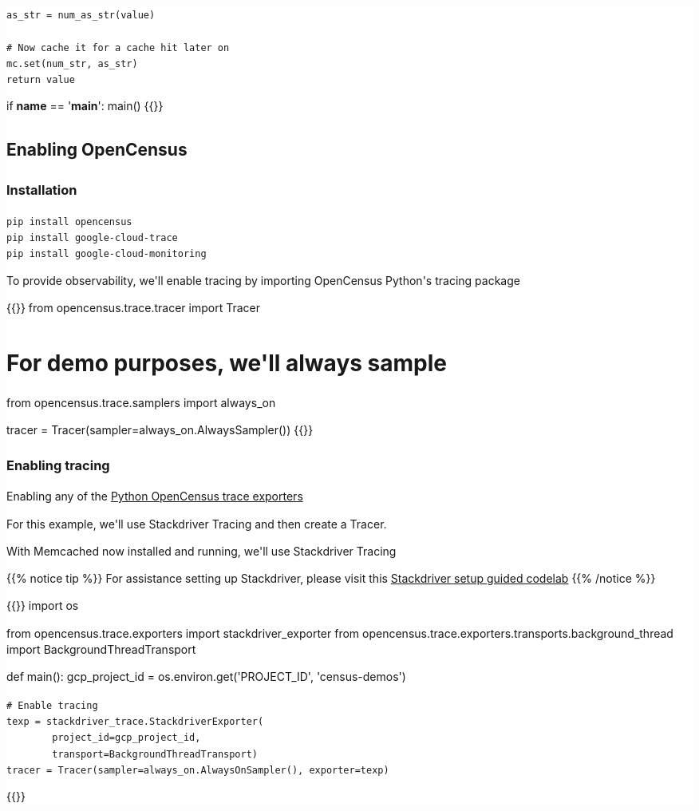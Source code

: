     as_str = num_as_str(value)

    # Now cache it for a cache hit later on
    mc.set(num_str, as_str)
    return value

if __name__ == '__main__':
    main()
{{</highlight>}}

## Enabling OpenCensus

### Installation
```shell
pip install opencensus
pip install google-cloud-trace
pip install google-cloud-monitoring
```

To provide observability, we'll enable tracing by importing OpenCensus Python's tracing package

{{<highlight python>}}
from opencensus.trace.tracer import Tracer

# For demo purposes, we'll always sample
from opencensus.trace.samplers import always_on

tracer = Tracer(sampler=always_on.AlwaysSampler())
{{</highlight>}}

### Enabling tracing
Enabling any of the [Python OpenCensus trace exporters](/guides/exporters/supported-exporters/python/)

For this example, we'll use Stackdriver Tracing and then create a Tracer.

With Memcached now installed and running, we'll use Stackdriver Tracing

{{% notice tip %}}
For assistance setting up Stackdriver, please visit this [Stackdriver setup guided codelab](/codelabs/stackdriver)
{{% /notice %}}

{{<highlight python>}}
import os

from opencensus.trace.exporters import stackdriver_exporter
from opencensus.trace.exporters.transports.background_thread import BackgroundThreadTransport

def main():
    gcp_project_id = os.environ.get('PROJECT_ID', 'census-demos')

    # Enable tracing
    texp = stackdriver_trace.StackdriverExporter(
            project_id=gcp_project_id,
            transport=BackgroundThreadTransport)
    tracer = Tracer(sampler=always_on.AlwaysOnSampler(), exporter=texp)
{{</highlight>}}
